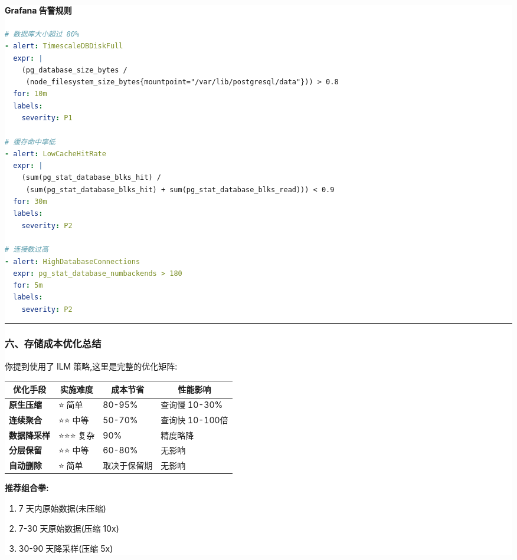 #### **Grafana 告警规则**

```yaml
# 数据库大小超过 80%
- alert: TimescaleDBDiskFull
  expr: |
    (pg_database_size_bytes / 
     (node_filesystem_size_bytes{mountpoint="/var/lib/postgresql/data"})) > 0.8
  for: 10m
  labels:
    severity: P1

# 缓存命中率低
- alert: LowCacheHitRate
  expr: |
    (sum(pg_stat_database_blks_hit) / 
     (sum(pg_stat_database_blks_hit) + sum(pg_stat_database_blks_read))) < 0.9
  for: 30m
  labels:
    severity: P2

# 连接数过高
- alert: HighDatabaseConnections
  expr: pg_stat_database_numbackends > 180
  for: 5m
  labels:
    severity: P2
```

------

### **六、存储成本优化总结**

你提到使用了 ILM 策略,这里是完整的优化矩阵:

| 优化手段       | 实施难度 | 成本节省     | 性能影响        |
| -------------- | -------- | ------------ | --------------- |
| **原生压缩**   | ⭐ 简单   | 80-95%       | 查询慢 10-30%   |
| **连续聚合**   | ⭐⭐ 中等  | 50-70%       | 查询快 10-100倍 |
| **数据降采样** | ⭐⭐⭐ 复杂 | 90%          | 精度略降        |
| **分层保留**   | ⭐⭐ 中等  | 60-80%       | 无影响          |
| **自动删除**   | ⭐ 简单   | 取决于保留期 | 无影响          |

**推荐组合拳:**

1. 7 天内原始数据(未压缩)

2. 7-30 天原始数据(压缩 10x)

3. 30-90 天降采样(压缩 5x)

